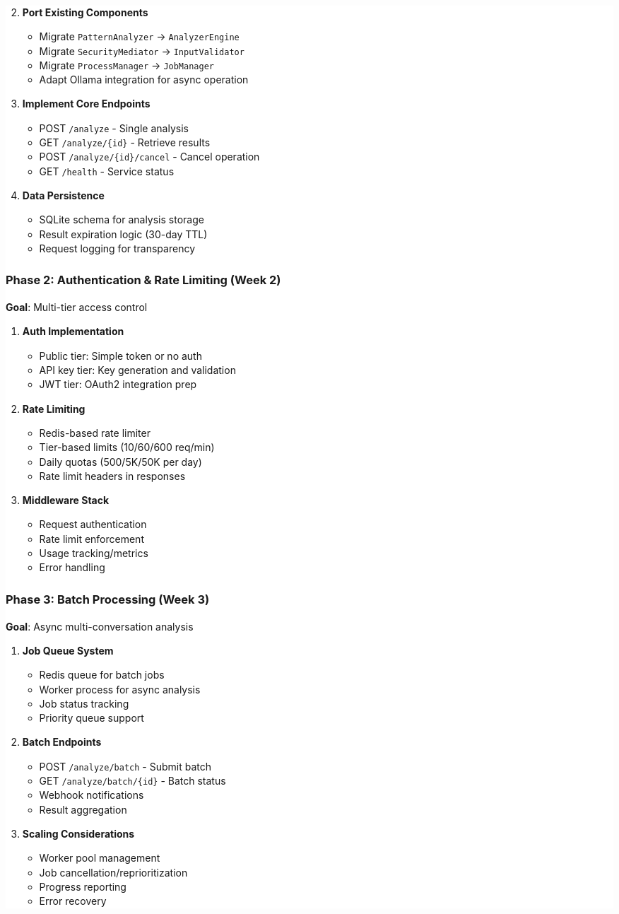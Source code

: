2. **Port Existing Components**
   - Migrate `PatternAnalyzer` → `AnalyzerEngine`
   - Migrate `SecurityMediator` → `InputValidator`
   - Migrate `ProcessManager` → `JobManager`
   - Adapt Ollama integration for async operation

3. **Implement Core Endpoints**
   - POST `/analyze` - Single analysis
   - GET `/analyze/{id}` - Retrieve results
   - POST `/analyze/{id}/cancel` - Cancel operation
   - GET `/health` - Service status

4. **Data Persistence**
   - SQLite schema for analysis storage
   - Result expiration logic (30-day TTL)
   - Request logging for transparency

### Phase 2: Authentication & Rate Limiting (Week 2)
**Goal**: Multi-tier access control

1. **Auth Implementation**
   - Public tier: Simple token or no auth
   - API key tier: Key generation and validation
   - JWT tier: OAuth2 integration prep

2. **Rate Limiting**
   - Redis-based rate limiter
   - Tier-based limits (10/60/600 req/min)
   - Daily quotas (500/5K/50K per day)
   - Rate limit headers in responses

3. **Middleware Stack**
   - Request authentication
   - Rate limit enforcement
   - Usage tracking/metrics
   - Error handling

### Phase 3: Batch Processing (Week 3)
**Goal**: Async multi-conversation analysis

1. **Job Queue System**
   - Redis queue for batch jobs
   - Worker process for async analysis
   - Job status tracking
   - Priority queue support

2. **Batch Endpoints**
   - POST `/analyze/batch` - Submit batch
   - GET `/analyze/batch/{id}` - Batch status
   - Webhook notifications
   - Result aggregation

3. **Scaling Considerations**
   - Worker pool management
   - Job cancellation/reprioritization
   - Progress reporting
   - Error recovery
